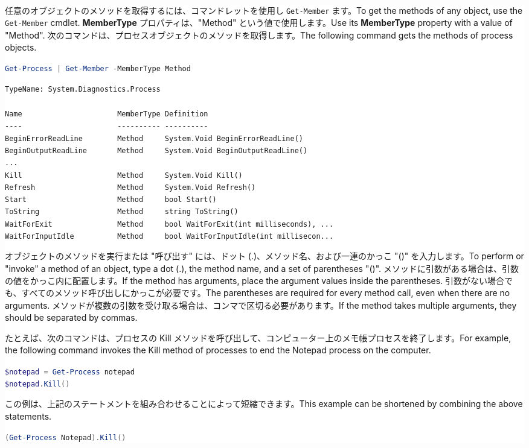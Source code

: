 <span data-ttu-id="31a5f-113">任意のオブジェクトのメソッドを取得するには、コマンドレットを使用し `Get-Member` ます。</span><span class="sxs-lookup"><span data-stu-id="31a5f-113">To get the methods of any object, use the `Get-Member` cmdlet.</span></span> <span data-ttu-id="31a5f-114">**MemberType** プロパティは、"Method" という値で使用します。</span><span class="sxs-lookup"><span data-stu-id="31a5f-114">Use its **MemberType** property with a value of "Method".</span></span> <span data-ttu-id="31a5f-115">次のコマンドは、プロセスオブジェクトのメソッドを取得します。</span><span class="sxs-lookup"><span data-stu-id="31a5f-115">The following command gets the methods of process objects.</span></span>

```powershell
Get-Process | Get-Member -MemberType Method
```

```Output
TypeName: System.Diagnostics.Process

Name                      MemberType Definition
----                      ---------- ----------
BeginErrorReadLine        Method     System.Void BeginErrorReadLine()
BeginOutputReadLine       Method     System.Void BeginOutputReadLine()
...
Kill                      Method     System.Void Kill()
Refresh                   Method     System.Void Refresh()
Start                     Method     bool Start()
ToString                  Method     string ToString()
WaitForExit               Method     bool WaitForExit(int milliseconds), ...
WaitForInputIdle          Method     bool WaitForInputIdle(int millisecon...
```

<span data-ttu-id="31a5f-116">オブジェクトのメソッドを実行または "呼び出す" には、ドット (.)、メソッド名、および一連のかっこ "()" を入力します。</span><span class="sxs-lookup"><span data-stu-id="31a5f-116">To perform or "invoke" a method of an object, type a dot (.), the method name, and a set of parentheses "()".</span></span> <span data-ttu-id="31a5f-117">メソッドに引数がある場合は、引数の値をかっこ内に配置します。</span><span class="sxs-lookup"><span data-stu-id="31a5f-117">If the method has arguments, place the argument values inside the parentheses.</span></span> <span data-ttu-id="31a5f-118">引数がない場合でも、すべてのメソッド呼び出しにかっこが必要です。</span><span class="sxs-lookup"><span data-stu-id="31a5f-118">The parentheses are required for every method call, even when there are no arguments.</span></span> <span data-ttu-id="31a5f-119">メソッドが複数の引数を受け取る場合は、コンマで区切る必要があります。</span><span class="sxs-lookup"><span data-stu-id="31a5f-119">If the method takes multiple arguments, they should be separated by commas.</span></span>

<span data-ttu-id="31a5f-120">たとえば、次のコマンドは、プロセスの Kill メソッドを呼び出して、コンピューター上のメモ帳プロセスを終了します。</span><span class="sxs-lookup"><span data-stu-id="31a5f-120">For example, the following command invokes the Kill method of processes to end the Notepad process on the computer.</span></span>

```powershell
$notepad = Get-Process notepad
$notepad.Kill()
```

<span data-ttu-id="31a5f-121">この例は、上記のステートメントを組み合わせることによって短縮できます。</span><span class="sxs-lookup"><span data-stu-id="31a5f-121">This example can be shortened by combining the above statements.</span></span>

```powershell
(Get-Process Notepad).Kill()
```
